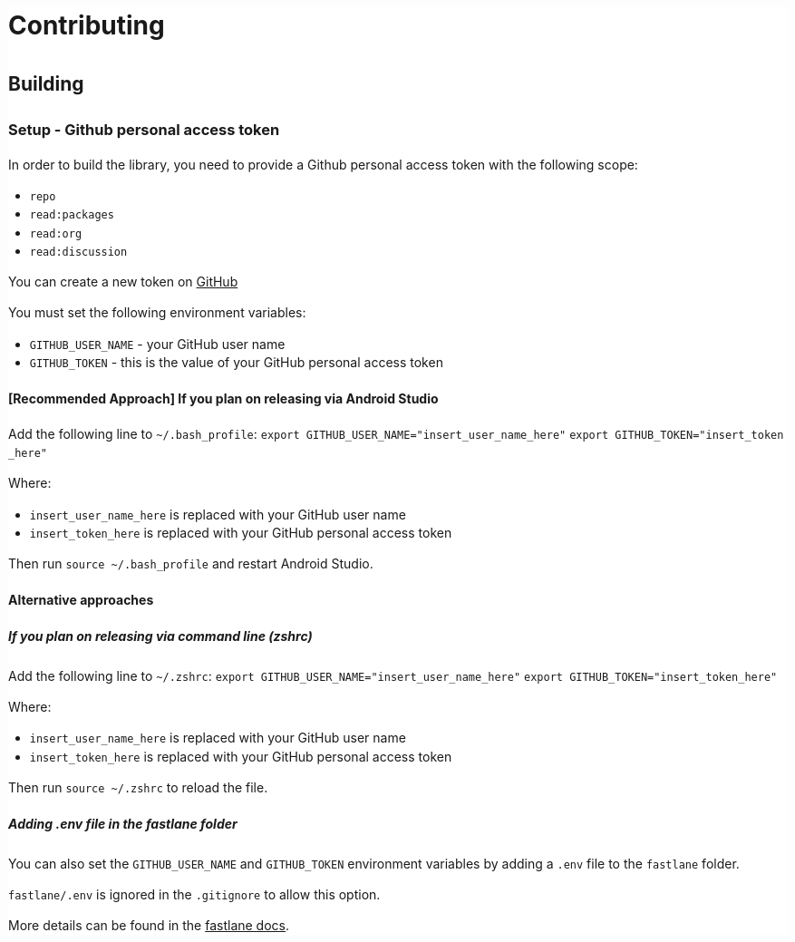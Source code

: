 # Contributing

## Building

### Setup - Github personal access token

In order to build the library, you need to provide a Github personal access token with the following scope:
- `repo`
- `read:packages`
- `read:org`
- `read:discussion`

You can create a new token on [GitHub](https://github.com/settings/tokens/new)
 
You must set the following environment variables:
* `GITHUB_USER_NAME` - your GitHub user name
* `GITHUB_TOKEN` - this is the value of your GitHub personal access token

#### \[Recommended Approach\] If you plan on releasing via Android Studio

Add the following line to `~/.bash_profile`:
`export GITHUB_USER_NAME="insert_user_name_here"`
`export GITHUB_TOKEN="insert_token_here"`

Where:
* `insert_user_name_here` is replaced with your GitHub user name
* `insert_token_here` is replaced with your GitHub personal access token

Then run `source ~/.bash_profile` and restart Android Studio.

#### Alternative approaches

##### If you plan on releasing via command line (zshrc)

Add the following line to `~/.zshrc`:
`export GITHUB_USER_NAME="insert_user_name_here"`
`export GITHUB_TOKEN="insert_token_here"`

Where:
* `insert_user_name_here` is replaced with your GitHub user name
* `insert_token_here` is replaced with your GitHub personal access token

Then run `source ~/.zshrc` to reload the file.

##### Adding .env file in the fastlane folder

You can also set the `GITHUB_USER_NAME` and `GITHUB_TOKEN` environment variables by adding a `.env` file to the `fastlane` folder.

`fastlane/.env` is ignored in the `.gitignore` to allow this option.

More details can be found in the [fastlane docs](https://docs.fastlane.tools/advanced/other/#environment-variables).
